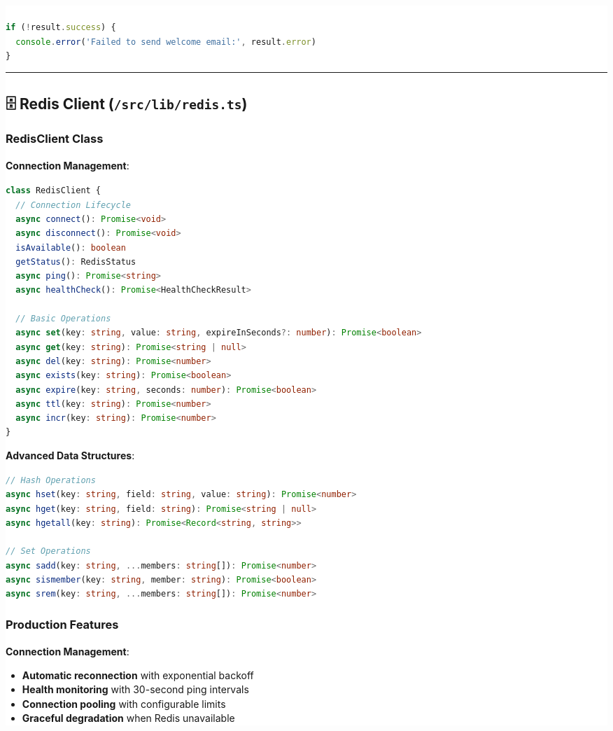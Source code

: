 ```typescript

if (!result.success) {
  console.error('Failed to send welcome email:', result.error)
}
```

---

## 🗄️ Redis Client (`/src/lib/redis.ts`)

### RedisClient Class

**Connection Management**:
```typescript
class RedisClient {
  // Connection Lifecycle
  async connect(): Promise<void>
  async disconnect(): Promise<void>
  isAvailable(): boolean
  getStatus(): RedisStatus
  async ping(): Promise<string>
  async healthCheck(): Promise<HealthCheckResult>
  
  // Basic Operations
  async set(key: string, value: string, expireInSeconds?: number): Promise<boolean>
  async get(key: string): Promise<string | null>
  async del(key: string): Promise<number>
  async exists(key: string): Promise<boolean>
  async expire(key: string, seconds: number): Promise<boolean>
  async ttl(key: string): Promise<number>
  async incr(key: string): Promise<number>
}
```

**Advanced Data Structures**:
```typescript
// Hash Operations
async hset(key: string, field: string, value: string): Promise<number>
async hget(key: string, field: string): Promise<string | null>
async hgetall(key: string): Promise<Record<string, string>>

// Set Operations
async sadd(key: string, ...members: string[]): Promise<number>
async sismember(key: string, member: string): Promise<boolean>
async srem(key: string, ...members: string[]): Promise<number>
```

### Production Features

**Connection Management**:
- **Automatic reconnection** with exponential backoff
- **Health monitoring** with 30-second ping intervals
- **Connection pooling** with configurable limits
- **Graceful degradation** when Redis unavailable
